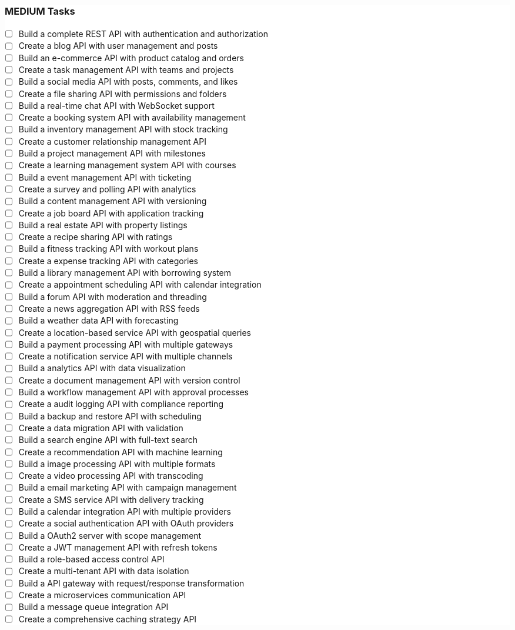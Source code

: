 ### MEDIUM Tasks

- [ ] Build a complete REST API with authentication and authorization
- [ ] Create a blog API with user management and posts
- [ ] Build an e-commerce API with product catalog and orders
- [ ] Create a task management API with teams and projects
- [ ] Build a social media API with posts, comments, and likes
- [ ] Create a file sharing API with permissions and folders
- [ ] Build a real-time chat API with WebSocket support
- [ ] Create a booking system API with availability management
- [ ] Build a inventory management API with stock tracking
- [ ] Create a customer relationship management API
- [ ] Build a project management API with milestones
- [ ] Create a learning management system API with courses
- [ ] Build a event management API with ticketing
- [ ] Create a survey and polling API with analytics
- [ ] Build a content management API with versioning
- [ ] Create a job board API with application tracking
- [ ] Build a real estate API with property listings
- [ ] Create a recipe sharing API with ratings
- [ ] Build a fitness tracking API with workout plans
- [ ] Create a expense tracking API with categories
- [ ] Build a library management API with borrowing system
- [ ] Create a appointment scheduling API with calendar integration
- [ ] Build a forum API with moderation and threading
- [ ] Create a news aggregation API with RSS feeds
- [ ] Build a weather data API with forecasting
- [ ] Create a location-based service API with geospatial queries
- [ ] Build a payment processing API with multiple gateways
- [ ] Create a notification service API with multiple channels
- [ ] Build a analytics API with data visualization
- [ ] Create a document management API with version control
- [ ] Build a workflow management API with approval processes
- [ ] Create a audit logging API with compliance reporting
- [ ] Build a backup and restore API with scheduling
- [ ] Create a data migration API with validation
- [ ] Build a search engine API with full-text search
- [ ] Create a recommendation API with machine learning
- [ ] Build a image processing API with multiple formats
- [ ] Create a video processing API with transcoding
- [ ] Build a email marketing API with campaign management
- [ ] Create a SMS service API with delivery tracking
- [ ] Build a calendar integration API with multiple providers
- [ ] Create a social authentication API with OAuth providers
- [ ] Build a OAuth2 server with scope management
- [ ] Create a JWT management API with refresh tokens
- [ ] Build a role-based access control API
- [ ] Create a multi-tenant API with data isolation
- [ ] Build a API gateway with request/response transformation
- [ ] Create a microservices communication API
- [ ] Build a message queue integration API
- [ ] Create a comprehensive caching strategy API
